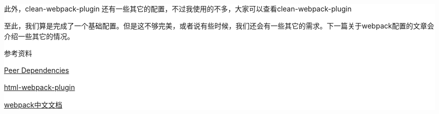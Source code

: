 此外，clean-webpack-plugin 还有一些其它的配置，不过我使用的不多，大家可以查看clean-webpack-plugin

至此，我们算是完成了一个基础配置。但是这不够完美，或者说有些时候，我们还会有一些其它的需求。下一篇关于webpack配置的文章会介绍一些其它的情况。

参考资料

[Peer Dependencies](https://nodejs.org/en/blog/npm/peer-dependencies/)

[html-webpack-plugin](https://www.npmjs.com/package/html-webpack-plugin)

[webpack中文文档](https://www.webpackjs.com/concepts/)
